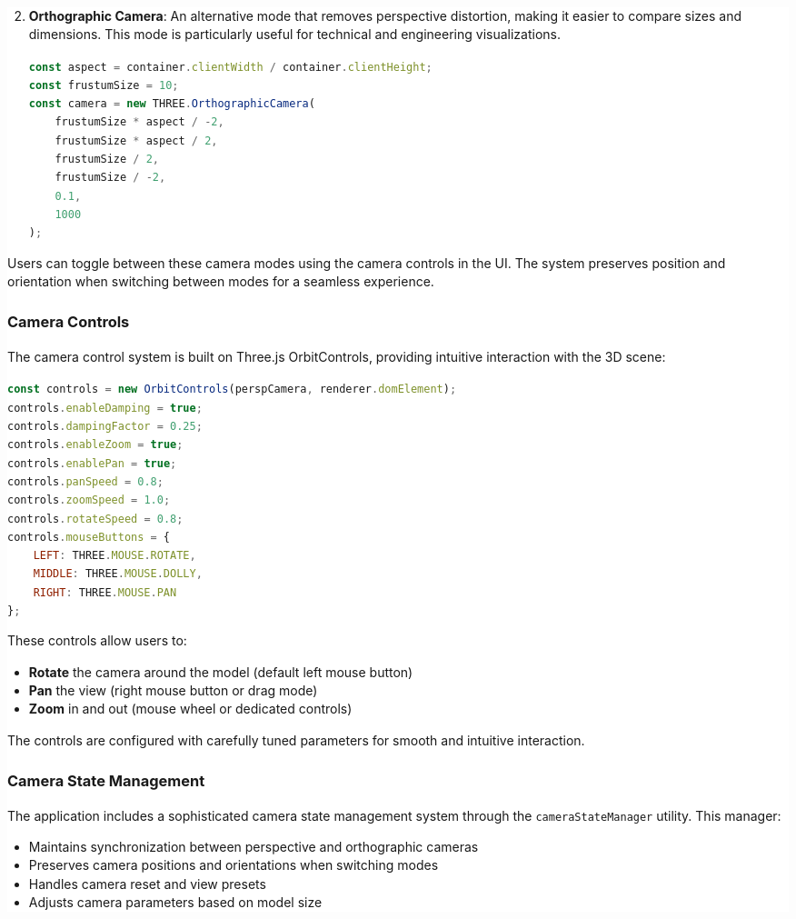 2. **Orthographic Camera**: An alternative mode that removes perspective distortion, making it easier to compare sizes and dimensions. This mode is particularly useful for technical and engineering visualizations.
   ```javascript
   const aspect = container.clientWidth / container.clientHeight;
   const frustumSize = 10;
   const camera = new THREE.OrthographicCamera(
       frustumSize * aspect / -2,
       frustumSize * aspect / 2,
       frustumSize / 2,
       frustumSize / -2,
       0.1,
       1000
   );
   ```

Users can toggle between these camera modes using the camera controls in the UI. The system preserves position and orientation when switching between modes for a seamless experience.

### Camera Controls

The camera control system is built on Three.js OrbitControls, providing intuitive interaction with the 3D scene:

```javascript
const controls = new OrbitControls(perspCamera, renderer.domElement);
controls.enableDamping = true;
controls.dampingFactor = 0.25;
controls.enableZoom = true;
controls.enablePan = true;
controls.panSpeed = 0.8;
controls.zoomSpeed = 1.0;
controls.rotateSpeed = 0.8;
controls.mouseButtons = {
    LEFT: THREE.MOUSE.ROTATE,
    MIDDLE: THREE.MOUSE.DOLLY,
    RIGHT: THREE.MOUSE.PAN
};
```

These controls allow users to:
- **Rotate** the camera around the model (default left mouse button)
- **Pan** the view (right mouse button or drag mode)
- **Zoom** in and out (mouse wheel or dedicated controls)

The controls are configured with carefully tuned parameters for smooth and intuitive interaction.

### Camera State Management

The application includes a sophisticated camera state management system through the `cameraStateManager` utility. This manager:

- Maintains synchronization between perspective and orthographic cameras
- Preserves camera positions and orientations when switching modes
- Handles camera reset and view presets
- Adjusts camera parameters based on model size

